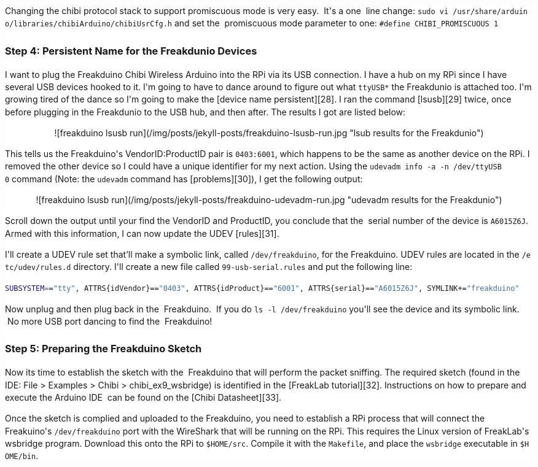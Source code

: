 Changing the chibi protocol stack to support promiscuous mode is very easy.  It's a one  line change:
`sudo vi /usr/share/arduino/libraries/chibiArduino/chibiUsrCfg.h`
and set the  promiscuous mode parameter to one: `#define CHIBI_PROMISCUOUS 1`

### Step 4: Persistent Name for the Freakdunio Devices

I want to plug the Freakduino Chibi Wireless Arduino into the RPi via its USB connection.
I have a hub on my RPi since I have several USB devices hooked to it.
I'm going to have to dance around to figure out what `ttyUSB*` the  Freakdunio is attached too.
I'm growing tired of the dance so I'm going to make the [device name persistent][28].
I ran the command [lsusb][29] twice, once before plugging in the Freakdunio to the USB hub,
and then after. The results I got are listed below:

<center>
![freakduino lsusb run](/img/posts/jekyll-posts/freakduino-lsusb-run.jpg "lsub results for the Freakdunio")
</center>

This tells us the Freakduino's VendorID:ProductID pair is `0403:6001`, which happens to be the same as another device on the RPi.
I removed the other device so I could have a unique identifier for my next action.
Using the `udevadm info -a -n /dev/ttyUSB0` command (Note: the `udevadm` command has
[problems][30]), I get the following output:

<center>
![freakduino lsusb run](/img/posts/jekyll-posts/freakduino-udevadm-run.jpg "udevadm results for the Freakdunio")
</center>

Scroll down the output until your find the VendorID and ProductID, you conclude that the  serial number of the device is `A6015Z6J`.
Armed with this information, I can now update the UDEV [rules][31].

I'll create a UDEV rule set that’ll make a symbolic link, called `/dev/freakduino`, for the Freakduino.
UDEV rules are located in the `/etc/udev/rules.d` directory.
I'll create a new file called `99-usb-serial.rules` and put the following line:

``` bash
SUBSYSTEM=="tty", ATTRS{idVendor}=="0403", ATTRS{idProduct}=="6001", ATTRS{serial}=="A6015Z6J", SYMLINK+="freakduino"
```

Now unplug and then plug back in the  Freakduino.  If you do `ls -l /dev/freakduino` you'll see the device and its symbolic link.  No more USB port dancing to find the  Freakduino!

### Step 5: Preparing the Freakduino Sketch

Now its time to establish the sketch with the  Freakduino that will perform the packet sniffing.
The required sketch (found in the IDE: File > Examples > Chibi > chibi_ex9_wsbridge)
is identified in the [FreakLab tutorial][32].
Instructions on how to prepare and execute the Arduino IDE  can be found on the [Chibi Datasheet][33].

Once the sketch is complied and uploaded to the Freakduino, you need to establish a RPi process that will connect the Freakuino's `/dev/freakduino` port with the WireShark that will be running on the RPi.
This requires the Linux version of FreakLab's wsbridge program.
Download this onto the RPi to `$HOME/src`.
Compile it with the `Makefile`, and place the `wsbridge` executable in `$HOME/bin`.
